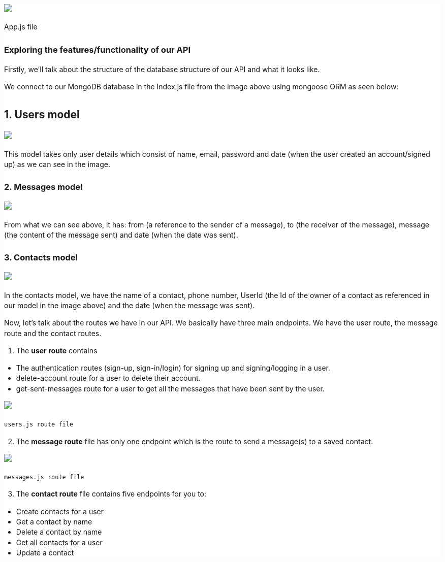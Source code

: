 ![](https://lh6.googleusercontent.com/ScUpMYbGYd8_hv9eWix2J-53puS6SJ9ea9DJ7M7QvpdYTT9FWU4b_5JmnFaDqdCu1EBFv6W9-RWBIU4ZCb-Unz6XP-w4zMS7WiRy80EmbeqGfoRUyEbqWyOg4_iL8tk7EsDWevfStZk)

   App.js file

### Exploring the features/functionality of our API

Firstly, we’ll talk about the structure of the database structure of our API and what it looks like.

We connect to our MongoDB database in the Index.js file from the image above using mongoose ORM as seen below:

## 1. Users model

![](https://lh6.googleusercontent.com/N2_y9n1B16P6xfgfW7sr4aE5onA_3HflvVZr_DTVG4lrTARuYI7whn4FgGjToHVKEh8_H5_xlb3NhoBFJPrYKA77CMynE8CbE6WR3Cscu4ZNbugxq4AwXA2k8h3TdG92PrG-dYPfWVY)

This model takes only user details which consist of name, email, password and date (when the user created an account/signed up) as we can see in the image.

### 2. Messages model

![](https://lh6.googleusercontent.com/H9LeHAJgGPhu9lCTq5C2jZe5Ww0rMoYtAa9jHzDJKiuidC6R6V_vJmGq2NsRmxmYaGOwohE0KIKcdxIRnkHosWvExvLw_P1E8emZ6gqp1ZpKUgeGevMWPQKQD98RMJjKocouFrd8iYc)

From what we can see above, it has: from (a reference to the sender of a message), to (the receiver of the message), message (the content of the message sent) and date (when the date was sent).

### 3. Contacts model

![](https://lh3.googleusercontent.com/ExHZCPWVFb3VILusolgfUXdzs3UB4M5RnbKc2IW0MhvaA9UYuhn7KL_xQmwxbNGDrGjO1wLsIWOwVL8EUm0VXV5XlGzy7q_6tbXjv-gpDCusSXVqe2_eYkXOrUvMLHv5sEFE9XYRCgs)

In the contacts model, we have the name of a contact, phone number, UserId (the Id of the owner of a contact as referenced in our model in the image above) and the date (when the message was sent).

Now, let’s talk about the routes we have in our API. We basically have three main endpoints. We have the user route, the message route and the contact routes.

1. The <b>user route</b> contains
* The authentication routes (sign-up, sign-in/login) for signing up and signing/logging in a user.
* delete-account route for a user to delete their account.
* get-sent-messages route for a user to get all the messages that have been sent by the user.

![](https://lh4.googleusercontent.com/rgwVi7wDg3RyfLGtIP_j1jMpaHDSOi4fo0eJ2Az_c-Z2xanXSRL4TgEM2f_EVyHLPZxZVxS6bmdRw0AOGmcV_gUji0PWOHCoAZNyC9sGZmdFW1TxDCW9xEJOJC0j5QE3uBKPOaIQ40U)

    users.js route file

2. The <b>message route</b> file has only one endpoint which is the route to send a message(s) to a saved contact.

![](https://lh4.googleusercontent.com/Dd3EyMGwVrUnjGIvxak1veExsSnbo5F6cOPlD6YQ_5ABBLoauS1KPqziR9HyMRN1AGDkqGra4yWtW8Qq-hTtaXm13S3j_bCXSuVrgbGhMqxM8EvN57_rXW1KgZpayTAFOFLqNuzW2Wg)

    messages.js route file

3. The <b>contact route</b> file contains five endpoints for you to:
* Create contacts for a user
* Get a contact by name
* Delete a contact by name
* Get all contacts for a user
* Update a contact
